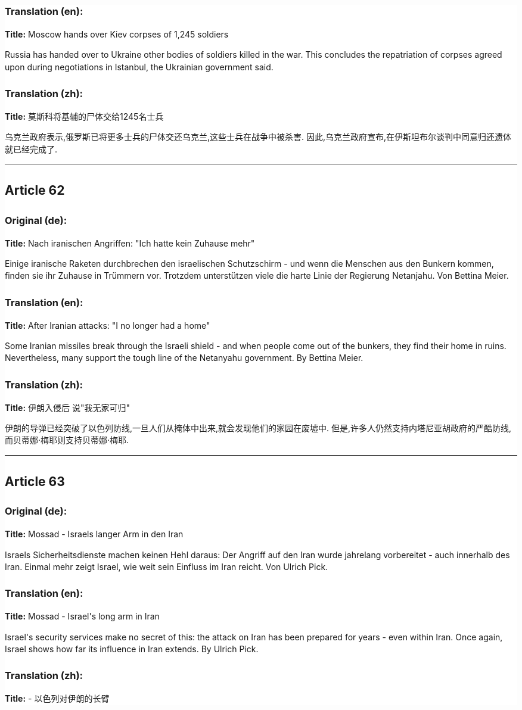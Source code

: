 ### Translation (en):
**Title:** Moscow hands over Kiev corpses of 1,245 soldiers

Russia has handed over to Ukraine other bodies of soldiers killed in the war. This concludes the repatriation of corpses agreed upon during negotiations in Istanbul, the Ukrainian government said.

### Translation (zh):
**Title:** 莫斯科将基辅的尸体交给1245名士兵

乌克兰政府表示,俄罗斯已将更多士兵的尸体交还乌克兰,这些士兵在战争中被杀害. 因此,乌克兰政府宣布,在伊斯坦布尔谈判中同意归还遗体就已经完成了.

---

## Article 62
### Original (de):
**Title:** Nach iranischen Angriffen: "Ich hatte kein Zuhause mehr"

Einige iranische Raketen durchbrechen den israelischen Schutzschirm - und wenn die Menschen aus den Bunkern kommen, finden sie ihr Zuhause in Trümmern vor. Trotzdem unterstützen viele die harte Linie der Regierung Netanjahu. Von Bettina Meier.

### Translation (en):
**Title:** After Iranian attacks: "I no longer had a home"

Some Iranian missiles break through the Israeli shield - and when people come out of the bunkers, they find their home in ruins. Nevertheless, many support the tough line of the Netanyahu government. By Bettina Meier.

### Translation (zh):
**Title:** 伊朗入侵后 说"我无家可归"

伊朗的导弹已经突破了以色列防线,一旦人们从掩体中出来,就会发现他们的家园在废墟中. 但是,许多人仍然支持内塔尼亚胡政府的严酷防线,而贝蒂娜·梅耶则支持贝蒂娜·梅耶.

---

## Article 63
### Original (de):
**Title:** Mossad - Israels langer Arm in den Iran

Israels Sicherheitsdienste machen keinen Hehl daraus: Der Angriff auf den Iran wurde jahrelang vorbereitet - auch innerhalb des Iran. Einmal mehr zeigt Israel, wie weit sein Einfluss im Iran reicht. Von Ulrich Pick.

### Translation (en):
**Title:** Mossad - Israel's long arm in Iran

Israel's security services make no secret of this: the attack on Iran has been prepared for years - even within Iran. Once again, Israel shows how far its influence in Iran extends. By Ulrich Pick.

### Translation (zh):
**Title:** - 以色列对伊朗的长臂
